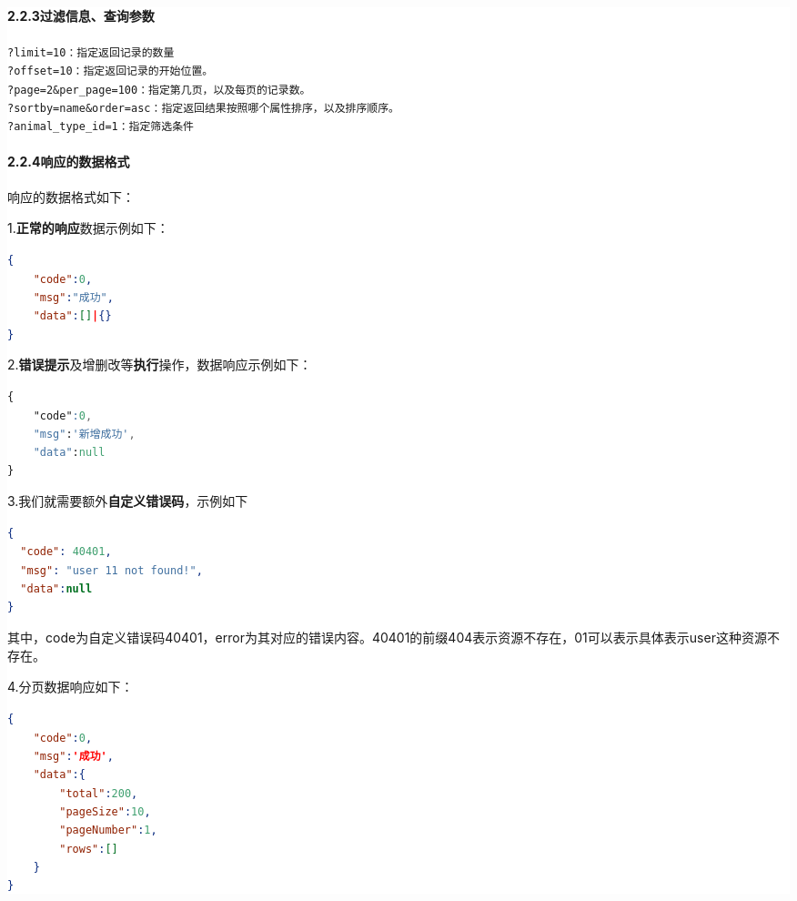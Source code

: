 #### 2.2.3过滤信息、查询参数

```
?limit=10：指定返回记录的数量
?offset=10：指定返回记录的开始位置。
?page=2&per_page=100：指定第几页，以及每页的记录数。
?sortby=name&order=asc：指定返回结果按照哪个属性排序，以及排序顺序。
?animal_type_id=1：指定筛选条件
```

#### 2.2.4响应的数据格式

响应的数据格式如下：

1.**正常的响应**数据示例如下：

```json
{
  	"code":0,
    "msg":"成功",
    "data":[]|{}
}
```

2.**错误提示**及增删改等**执行**操作，数据响应示例如下：

```css
{
  	"code":0,
    "msg":'新增成功',
    "data":null
}
```

3.我们就需要额外**自定义错误码**，示例如下

```json
{
  "code": 40401,
  "msg": "user 11 not found!",
  "data":null
}
```

其中，code为自定义错误码40401，error为其对应的错误内容。40401的前缀404表示资源不存在，01可以表示具体表示user这种资源不存在。

4.分页数据响应如下：

```json
{
  	"code":0,
    "msg":'成功',
    "data":{
    	"total":200,
    	"pageSize":10,
    	"pageNumber":1,
    	"rows":[]
    }
}
```
